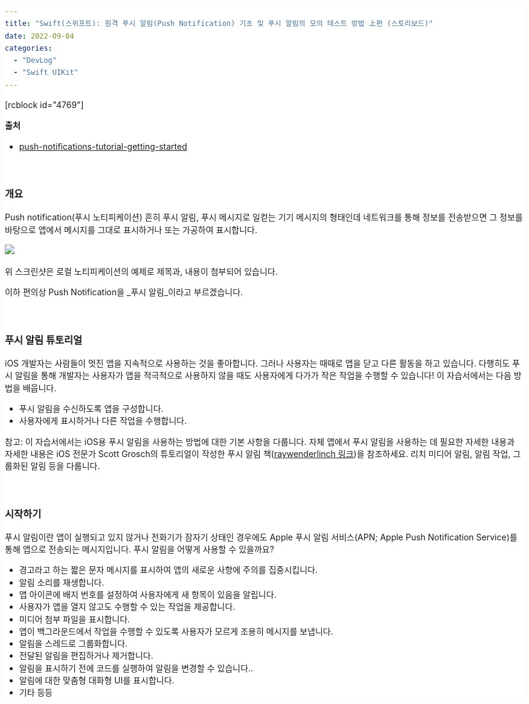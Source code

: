 ```yaml
---
title: "Swift(스위프트): 원격 푸시 알림(Push Notification) 기초 및 푸시 알림의 모의 테스트 방법 上편 (스토리보드)"
date: 2022-09-04
categories: 
  - "DevLog"
  - "Swift UIKit"
---
```


\[rcblock id="4769"\]

**출처**

- [push-notifications-tutorial-getting-started](https://www.raywenderlich.com/11395893-push-notifications-tutorial-getting-started)

 

### **개요**

Push notification(푸시 노티피케이션) 흔히 푸시 알림, 푸시 메시지로 일컫는 기기 메시지의 형태인데 네트워크를 통해 정보를 전송받으면 그 정보를 바탕으로 앱에서 메시지를 그대로 표시하거나 또는 가공하여 표시합니다.

![](./assets/img/wp-content/uploads/2022/09/IMG_9A986B8A82D7-1-복사본.jpg)

위 스크린샷은 로컬 노티피케이션의 예제로 제목과, 내용이 첨부되어 있습니다.

이하 편의상 Push Notification을 _푸시 알림_이라고 부르겠습니다.

 

### **푸시 알림 튜토리얼**

iOS 개발자는 사람들이 멋진 앱을 지속적으로 사용하는 것을 좋아합니다. 그러나 사용자는 때때로 앱을 닫고 다른 활동을 하고 있습니다. 다행히도 푸시 알림을 통해 개발자는 사용자가 앱을 적극적으로 사용하지 않을 때도 사용자에게 다가가 작은 작업을 수행할 수 있습니다! 이 자습서에서는 다음 방법을 배웁니다.

- 푸시 알림을 수신하도록 앱을 구성합니다.
- 사용자에게 표시하거나 다른 작업을 수행합니다.

참고: 이 자습서에서는 iOS용 푸시 알림을 사용하는 방법에 대한 기본 사항을 다룹니다. 자체 앱에서 푸시 알림을 사용하는 데 필요한 자세한 내용과 자세한 내용은 iOS 전문가 Scott Grosch의 튜토리얼이 작성한 푸시 알림 책([raywenderlinch 링크](https://www.raywenderlich.com/11395893-push-notifications-tutorial-getting-started#toc-anchor-013:~:text=see%20our%20book-,Push%20Notifications%20by%20Tutorials,-by%20iOS%20expert))을 참조하세요. 리치 미디어 알림, 알림 작업, 그룹화된 알림 등을 다룹니다.

 

### **시작하기**

푸시 알림이란 앱이 실행되고 있지 않거나 전화기가 잠자기 상태인 경우에도 Apple 푸시 알림 서비스(APN; Apple Push Notification Service)를 통해 앱으로 전송되는 메시지입니다. 푸시 알림을 어떻게 사용할 수 있을까요?

- 경고라고 하는 짧은 문자 메시지를 표시하여 앱의 새로운 사항에 주의를 집중시킵니다.
- 알림 소리를 재생합니다.
- 앱 아이콘에 배지 번호를 설정하여 사용자에게 새 항목이 있음을 알립니다.
- 사용자가 앱을 열지 않고도 수행할 수 있는 작업을 제공합니다.
- 미디어 첨부 파일을 표시합니다.
- 앱이 백그라운드에서 작업을 수행할 수 있도록 사용자가 모르게 조용히 메시지를 보냅니다.
- 알림을 스레드로 그룹화합니다.
- 전달된 알림을 편집하거나 제거합니다.
- 알림을 표시하기 전에 코드를 실행하여 알림을 변경할 수 있습니다..
- 알림에 대한 맞춤형 대화형 UI를 표시합니다.
- 기타 등등

